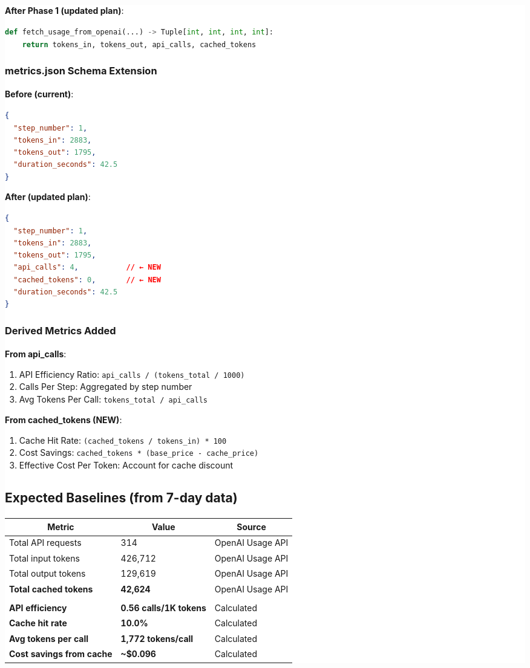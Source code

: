 **After Phase 1 (updated plan)**:
```python
def fetch_usage_from_openai(...) -> Tuple[int, int, int, int]:
    return tokens_in, tokens_out, api_calls, cached_tokens
```

### metrics.json Schema Extension

**Before (current)**:
```json
{
  "step_number": 1,
  "tokens_in": 2883,
  "tokens_out": 1795,
  "duration_seconds": 42.5
}
```

**After (updated plan)**:
```json
{
  "step_number": 1,
  "tokens_in": 2883,
  "tokens_out": 1795,
  "api_calls": 4,           // ← NEW
  "cached_tokens": 0,       // ← NEW
  "duration_seconds": 42.5
}
```

### Derived Metrics Added

**From api_calls**:
1. API Efficiency Ratio: `api_calls / (tokens_total / 1000)`
2. Calls Per Step: Aggregated by step number
3. Avg Tokens Per Call: `tokens_total / api_calls`

**From cached_tokens (NEW)**:
1. Cache Hit Rate: `(cached_tokens / tokens_in) * 100`
2. Cost Savings: `cached_tokens * (base_price - cache_price)`
3. Effective Cost Per Token: Account for cache discount

## Expected Baselines (from 7-day data)

| Metric | Value | Source |
|--------|-------|--------|
| Total API requests | 314 | OpenAI Usage API |
| Total input tokens | 426,712 | OpenAI Usage API |
| Total output tokens | 129,619 | OpenAI Usage API |
| **Total cached tokens** | **42,624** | OpenAI Usage API |
| | | |
| **API efficiency** | **0.56 calls/1K tokens** | Calculated |
| **Cache hit rate** | **10.0%** | Calculated |
| **Avg tokens per call** | **1,772 tokens/call** | Calculated |
| **Cost savings from cache** | **~$0.096** | Calculated |
